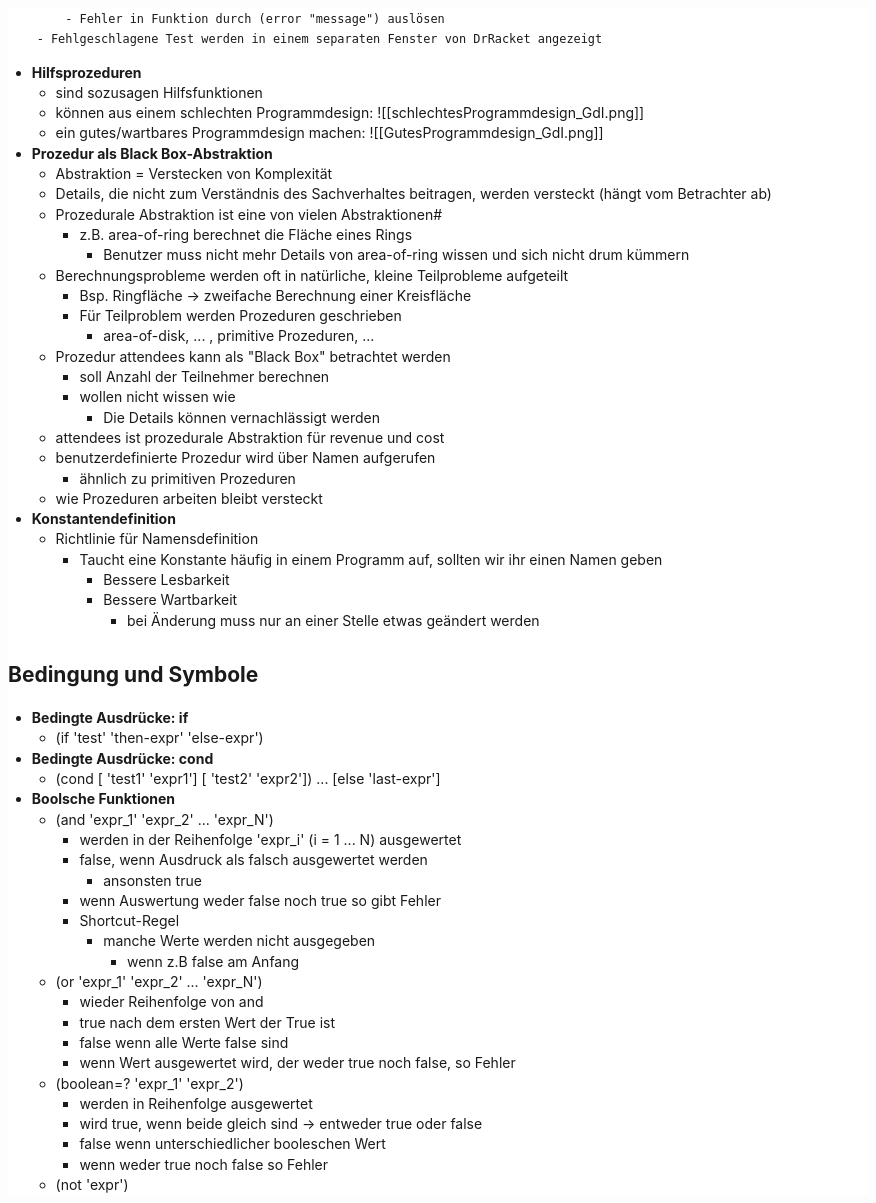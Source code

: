 			- Fehler in Funktion durch (error "message") auslösen
		- Fehlgeschlagene Test werden in einem separaten Fenster von DrRacket angezeigt
- **Hilfsprozeduren**
	- sind sozusagen Hilfsfunktionen
	- können aus einem schlechten Programmdesign:
	![[schlechtesProgrammdesign_GdI.png]]
	- ein gutes/wartbares Programmdesign machen:
	![[GutesProgrammdesign_GdI.png]]
- **Prozedur als Black Box-Abstraktion**
	- Abstraktion = Verstecken von Komplexität
	- Details, die nicht zum Verständnis des Sachverhaltes beitragen, werden versteckt (hängt vom Betrachter ab)
	- Prozedurale Abstraktion ist eine von vielen Abstraktionen#
		- z.B. area-of-ring berechnet die Fläche eines Rings
			- Benutzer muss nicht mehr Details von area-of-ring wissen und sich nicht drum kümmern
	- Berechnungsprobleme werden oft in natürliche, kleine Teilprobleme aufgeteilt
		- Bsp. Ringfläche -> zweifache Berechnung einer Kreisfläche
		- Für Teilproblem werden Prozeduren geschrieben
			- area-of-disk, ... , primitive Prozeduren, ...
	- Prozedur attendees kann als "Black Box" betrachtet werden
		- soll Anzahl der Teilnehmer berechnen
		- wollen nicht wissen wie
			- Die Details können vernachlässigt werden
	- attendees ist prozedurale Abstraktion für revenue und cost
	- benutzerdefinierte Prozedur wird über Namen aufgerufen
		- ähnlich zu primitiven Prozeduren
	- wie Prozeduren arbeiten bleibt versteckt
- **Konstantendefinition**
	- Richtlinie für Namensdefinition
		- Taucht eine Konstante häufig in einem Programm auf, sollten wir ihr einen Namen geben
			- Bessere Lesbarkeit
			- Bessere Wartbarkeit
				- bei Änderung muss nur an einer Stelle etwas geändert werden
## Bedingung und Symbole
- **Bedingte Ausdrücke: if**
	- (if 'test' 'then-expr' 'else-expr')
- **Bedingte Ausdrücke: cond**
	- (cond [ 'test1' 'expr1']
			[ 'test2' 'expr2'])
			...
			[else 'last-expr']
- **Boolsche Funktionen**
	- (and 'expr_1' 'expr_2' ... 'expr_N')
		- werden in der Reihenfolge 'expr_i' (i = 1 ... N) ausgewertet
		- false, wenn Ausdruck als falsch ausgewertet werden
			- ansonsten true
		- wenn Auswertung weder false noch true so gibt Fehler
		- Shortcut-Regel
			- manche Werte werden nicht ausgegeben
				- wenn z.B false am Anfang
	- (or 'expr_1' 'expr_2' ... 'expr_N')
		- wieder Reihenfolge von and
		- true nach dem ersten Wert der True ist
		- false wenn alle Werte false sind
		- wenn Wert ausgewertet wird, der weder true noch false, so Fehler
	- (boolean=? 'expr_1' 'expr_2')
		- werden in Reihenfolge ausgewertet
		- wird true, wenn beide gleich sind -> entweder true oder false
		- false wenn unterschiedlicher booleschen Wert
		- wenn weder true noch false so Fehler
	- (not 'expr')
